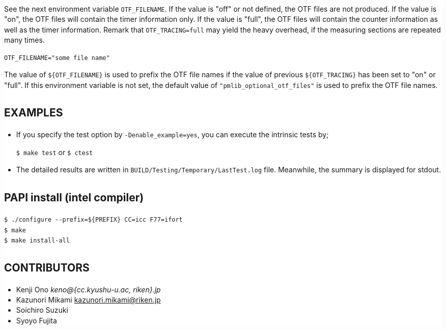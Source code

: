 See the next environment variable `OTF_FILENAME`. If the value is "off" or not defined, the OTF files are not produced. If the value is "on", the OTF files will contain the timer information only. If the value is "full", the OTF files will contain the counter information as well as the timer information. Remark that `OTF_TRACING=full` may yield the heavy overhead, if the measuring sections are repeated many times.

`OTF_FILENAME="some file name"`

The value of `${OTF_FILENAME}` is used to prefix the OTF file names if the value of previous `${OTF_TRACING}` has been set to "on" or "full". If this environment variable is not set, the default value of `"pmlib_optional_otf_files"` is used to prefix the OTF file names.


## EXAMPLES

* If you specify the test option by `-Denable_example=yes`, you can
execute the intrinsic tests by;

	`$ make test` or `$ ctest`

* The detailed results are written in `BUILD/Testing/Temporary/LastTest.log` file.
Meanwhile, the summary is displayed for stdout.


## PAPI install (intel compiler)

~~~
$ ./configure --prefix=${PREFIX} CC=icc F77=ifort
$ make
$ make install-all
~~~


## CONTRIBUTORS

* Kenji     Ono      *keno@{cc.kyushu-u.ac, riken}.jp*
* Kazunori  Mikami   kazunori.mikami@riken.jp
* Soichiro  Suzuki
* Syoyo     Fujita
